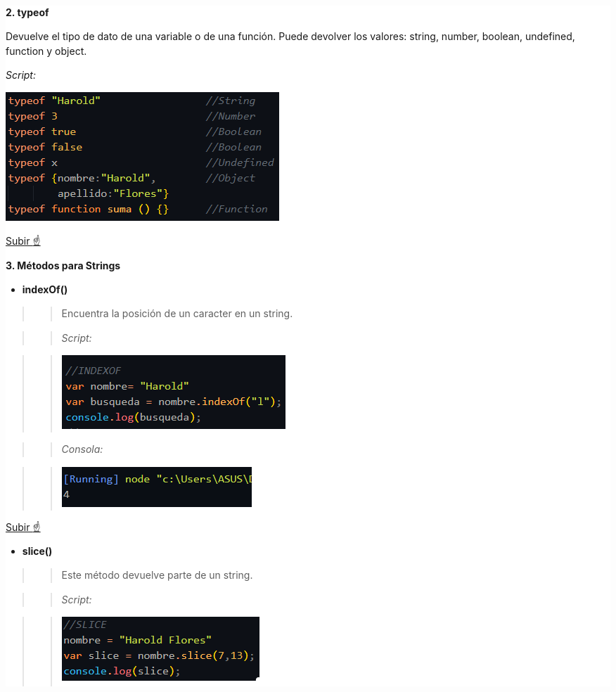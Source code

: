 <a name="_Toc42713437"></a>
**2.  typeof**

Devuelve el tipo de dato de una variable o de una función. Puede devolver los valores: string, number, boolean, undefined, function y
object.

*Script:*

![](.//media/image21.png)

[Subir :point_up:](#top)

<a name="_Toc42713438"></a>
**3.  Métodos para Strings**

<a name="_Toc42713439"></a>
-   **indexOf()**

>>Encuentra la posición de un caracter en un string.

>>*Script:*

>> ![](.//media/image22.png)

>> *Consola:*

>> ![](.//media/image23.png)

[Subir :point_up:](#top)

<a name="_Toc42713440"></a>
-   **slice()**

>> Este método devuelve parte de un string.

>> *Script:*

>> ![](.//media/image24.png)
